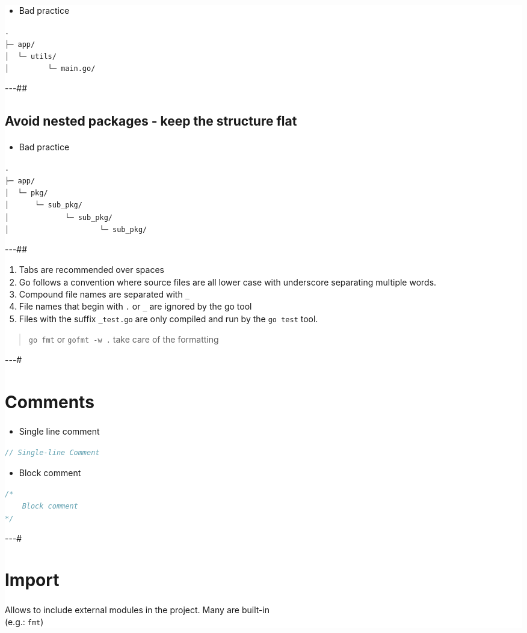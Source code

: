 * Bad practice 
```
.
├─ app/
│  └─ utils/
│  	      └─ main.go/
```

---##
## Avoid nested packages - keep the structure flat

* Bad practice
```
.
├─ app/
│  └─ pkg/
│  	   └─ sub_pkg/
│  	          └─ sub_pkg/        
│        	          └─ sub_pkg/                
```

---##
1. Tabs are recommended over spaces
1. Go follows a convention where source files are all lower case with underscore separating multiple words.
1. Compound file names are separated with `_`
1. File names that begin with `.` or `_` are ignored by the go tool
1. Files with the suffix `_test.go` are only compiled and run by the `go test` tool.

> `go fmt` or `gofmt -w .` take care of the formatting


---#
# Comments

* Single line comment

```go
// Single-line Comment
```

* Block comment

```go
/* 
	Block comment
*/
```

---#
# Import
Allows to include external modules in the project.
Many are built-in 
<br>
(e.g.: `fmt`)
